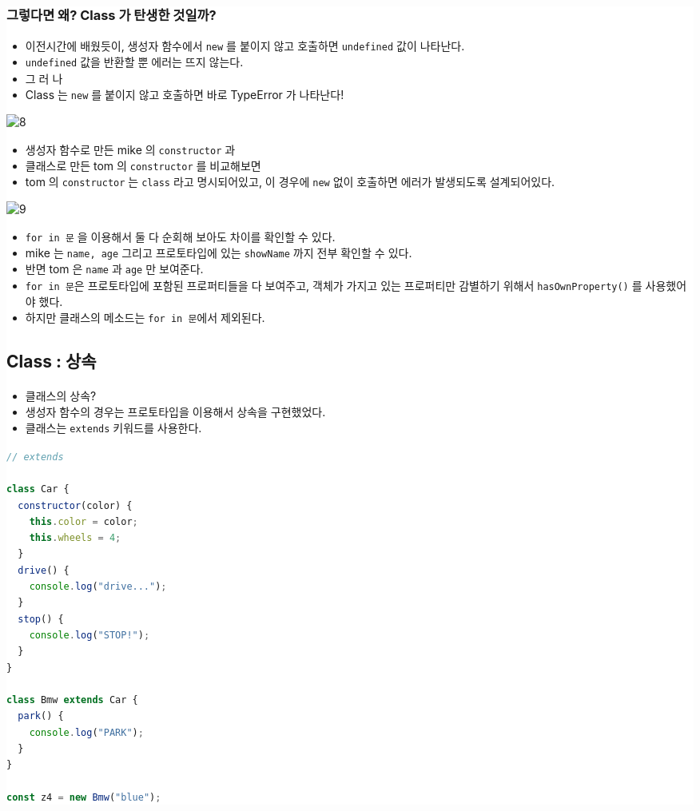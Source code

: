 ```jsx
```

### 그렇다면 왜? Class 가 탄생한 것일까?

- 이전시간에 배웠듯이, 생성자 함수에서 `new` 를 붙이지 않고 호출하면 `undefined` 값이 나타난다.
- `undefined` 값을 반환할 뿐 에러는 뜨지 않는다.
- 그 러 나
- Class 는 `new` 를 붙이지 않고 호출하면 바로 TypeError 가 나타난다!

<img width="443" alt="8" src="https://user-images.githubusercontent.com/87026989/178038472-0c96ff9b-2782-490b-8152-e78b00050b5e.png">

- 생성자 함수로 만든 mike 의 `constructor` 과
- 클래스로 만든 tom 의 `constructor` 를 비교해보면
- tom 의 `constructor` 는 `class` 라고 명시되어있고, 이 경우에 `new` 없이 호출하면 에러가 발생되도록 설계되어있다.

<img width="444" alt="9" src="https://user-images.githubusercontent.com/87026989/178038489-06f15156-7671-48c0-8cd2-d63697d15781.png">

- `for in 문` 을 이용해서 둘 다 순회해 보아도 차이를 확인할 수 있다.
- mike 는 `name, age` 그리고 프로토타입에 있는 `showName` 까지 전부 확인할 수 있다.
- 반면 tom 은 `name` 과 `age` 만 보여준다.
- `for in 문`은 프로토타입에 포함된 프로퍼티들을 다 보여주고, 객체가 가지고 있는 프로퍼티만 감별하기 위해서 `hasOwnProperty()` 를 사용했어야 했다.
- 하지만 클래스의 메소드는 `for in 문`에서 제외된다.

## Class : 상속

- 클래스의 상속?
- 생성자 함수의 경우는 프로토타입을 이용해서 상속을 구현했었다.
- 클래스는 `extends` 키워드를 사용한다.

```jsx
// extends

class Car {
  constructor(color) {
    this.color = color;
    this.wheels = 4;
  }
  drive() {
    console.log("drive...");
  }
  stop() {
    console.log("STOP!");
  }
}

class Bmw extends Car {
  park() {
    console.log("PARK");
  }
}

const z4 = new Bmw("blue");
```
